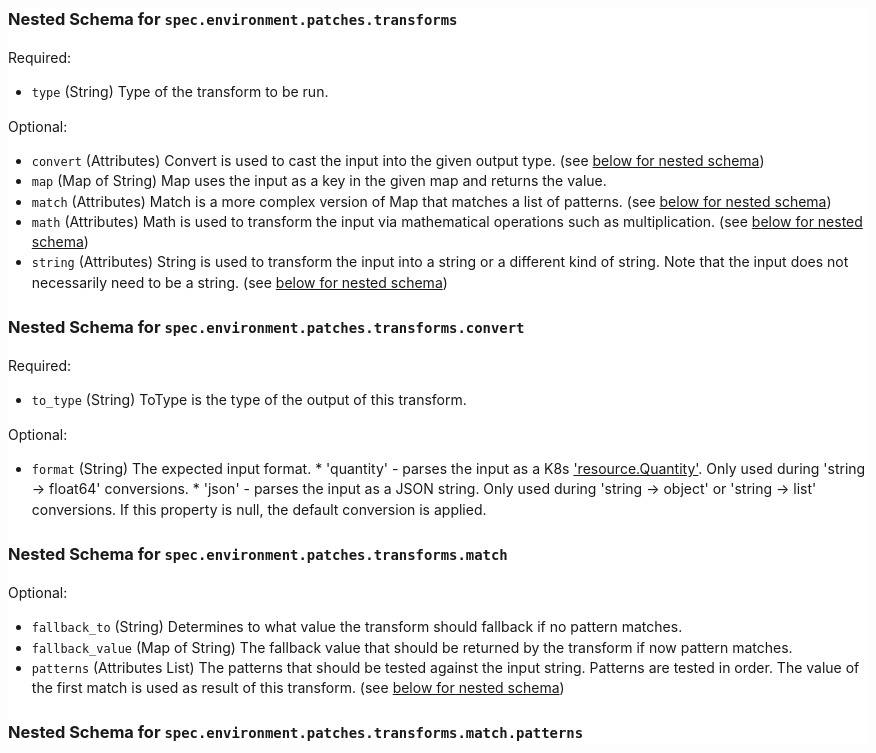 

<a id="nestedatt--spec--environment--patches--transforms"></a>
### Nested Schema for `spec.environment.patches.transforms`

Required:

- `type` (String) Type of the transform to be run.

Optional:

- `convert` (Attributes) Convert is used to cast the input into the given output type. (see [below for nested schema](#nestedatt--spec--environment--patches--transforms--convert))
- `map` (Map of String) Map uses the input as a key in the given map and returns the value.
- `match` (Attributes) Match is a more complex version of Map that matches a list of patterns. (see [below for nested schema](#nestedatt--spec--environment--patches--transforms--match))
- `math` (Attributes) Math is used to transform the input via mathematical operations such as multiplication. (see [below for nested schema](#nestedatt--spec--environment--patches--transforms--math))
- `string` (Attributes) String is used to transform the input into a string or a different kind of string. Note that the input does not necessarily need to be a string. (see [below for nested schema](#nestedatt--spec--environment--patches--transforms--string))

<a id="nestedatt--spec--environment--patches--transforms--convert"></a>
### Nested Schema for `spec.environment.patches.transforms.convert`

Required:

- `to_type` (String) ToType is the type of the output of this transform.

Optional:

- `format` (String) The expected input format. * 'quantity' - parses the input as a K8s ['resource.Quantity'](https://pkg.go.dev/k8s.io/apimachinery/pkg/api/resource#Quantity). Only used during 'string -> float64' conversions. * 'json' - parses the input as a JSON string. Only used during 'string -> object' or 'string -> list' conversions. If this property is null, the default conversion is applied.


<a id="nestedatt--spec--environment--patches--transforms--match"></a>
### Nested Schema for `spec.environment.patches.transforms.match`

Optional:

- `fallback_to` (String) Determines to what value the transform should fallback if no pattern matches.
- `fallback_value` (Map of String) The fallback value that should be returned by the transform if now pattern matches.
- `patterns` (Attributes List) The patterns that should be tested against the input string. Patterns are tested in order. The value of the first match is used as result of this transform. (see [below for nested schema](#nestedatt--spec--environment--patches--transforms--match--patterns))

<a id="nestedatt--spec--environment--patches--transforms--match--patterns"></a>
### Nested Schema for `spec.environment.patches.transforms.match.patterns`
